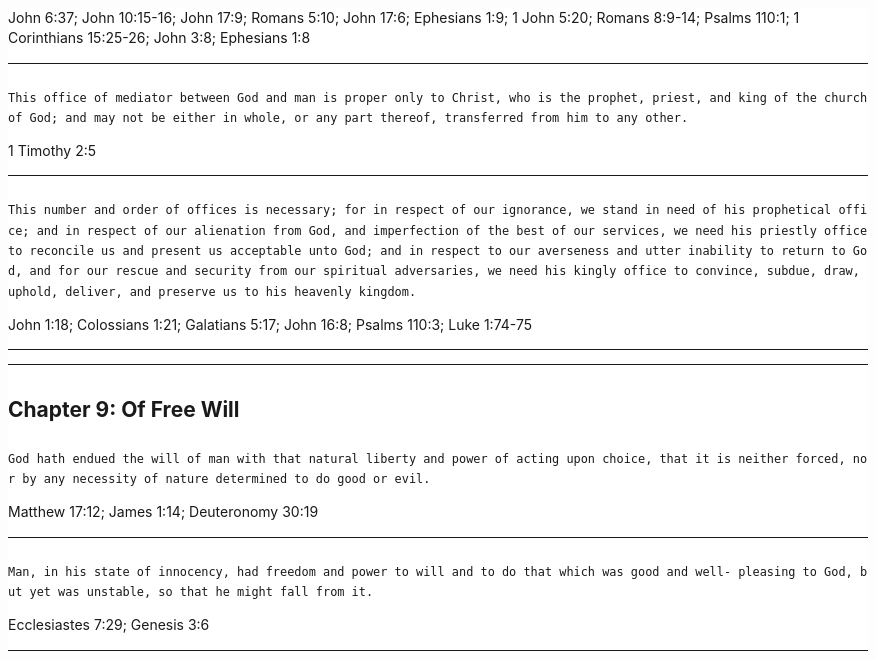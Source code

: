 John 6:37; John 10:15-16; John 17:9; Romans 5:10; John 17:6; Ephesians 1:9; 1 John 5:20; Romans 8:9-14; Psalms 110:1; 1 Corinthians 15:25-26; John 3:8; Ephesians 1:8

---

### 

```text
This office of mediator between God and man is proper only to Christ, who is the prophet, priest, and king of the church of God; and may not be either in whole, or any part thereof, transferred from him to any other.
```

1 Timothy 2:5

---

### 

```text
This number and order of offices is necessary; for in respect of our ignorance, we stand in need of his prophetical office; and in respect of our alienation from God, and imperfection of the best of our services, we need his priestly office to reconcile us and present us acceptable unto God; and in respect to our averseness and utter inability to return to God, and for our rescue and security from our spiritual adversaries, we need his kingly office to convince, subdue, draw, uphold, deliver, and preserve us to his heavenly kingdom.
```

John 1:18; Colossians 1:21; Galatians 5:17; John 16:8; Psalms 110:3; Luke 1:74-75

---
---

## Chapter 9: Of Free Will

### 

```text
God hath endued the will of man with that natural liberty and power of acting upon choice, that it is neither forced, nor by any necessity of nature determined to do good or evil.
```

Matthew 17:12; James 1:14; Deuteronomy 30:19

---

### 

```text
Man, in his state of innocency, had freedom and power to will and to do that which was good and well- pleasing to God, but yet was unstable, so that he might fall from it.
```

Ecclesiastes 7:29; Genesis 3:6

---

### 
